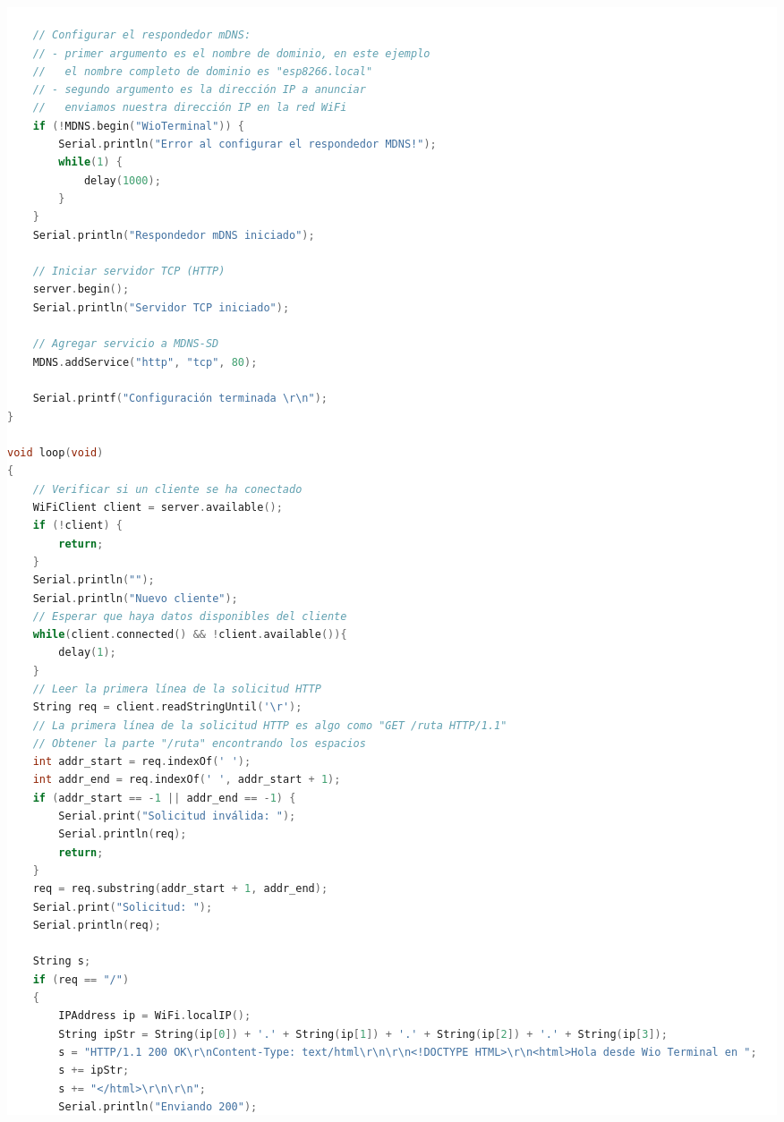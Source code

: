 ```cpp

    // Configurar el respondedor mDNS:
    // - primer argumento es el nombre de dominio, en este ejemplo
    //   el nombre completo de dominio es "esp8266.local"
    // - segundo argumento es la dirección IP a anunciar
    //   enviamos nuestra dirección IP en la red WiFi
    if (!MDNS.begin("WioTerminal")) {
        Serial.println("Error al configurar el respondedor MDNS!");
        while(1) {
            delay(1000);
        }
    }
    Serial.println("Respondedor mDNS iniciado");

    // Iniciar servidor TCP (HTTP)
    server.begin();
    Serial.println("Servidor TCP iniciado");

    // Agregar servicio a MDNS-SD
    MDNS.addService("http", "tcp", 80);

    Serial.printf("Configuración terminada \r\n");
}

void loop(void)
{
    // Verificar si un cliente se ha conectado
    WiFiClient client = server.available();
    if (!client) {
        return;
    }
    Serial.println("");
    Serial.println("Nuevo cliente");
    // Esperar que haya datos disponibles del cliente
    while(client.connected() && !client.available()){
        delay(1);
    }
    // Leer la primera línea de la solicitud HTTP
    String req = client.readStringUntil('\r');
    // La primera línea de la solicitud HTTP es algo como "GET /ruta HTTP/1.1"
    // Obtener la parte "/ruta" encontrando los espacios
    int addr_start = req.indexOf(' ');
    int addr_end = req.indexOf(' ', addr_start + 1);
    if (addr_start == -1 || addr_end == -1) {
        Serial.print("Solicitud inválida: ");
        Serial.println(req);
        return;
    }
    req = req.substring(addr_start + 1, addr_end);
    Serial.print("Solicitud: ");
    Serial.println(req);

    String s;
    if (req == "/")
    {
        IPAddress ip = WiFi.localIP();
        String ipStr = String(ip[0]) + '.' + String(ip[1]) + '.' + String(ip[2]) + '.' + String(ip[3]);
        s = "HTTP/1.1 200 OK\r\nContent-Type: text/html\r\n\r\n<!DOCTYPE HTML>\r\n<html>Hola desde Wio Terminal en ";
        s += ipStr;
        s += "</html>\r\n\r\n";
        Serial.println("Enviando 200");
```